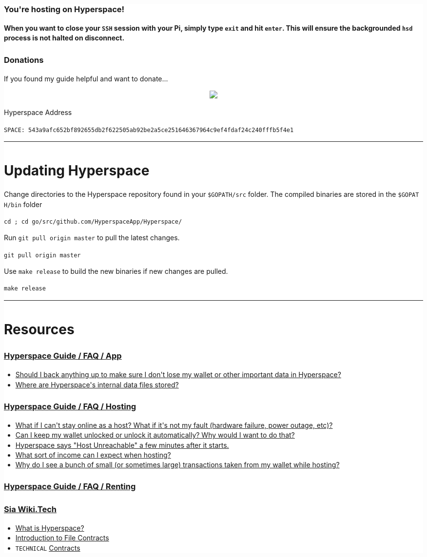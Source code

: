 ### You're hosting on Hyperspace!

**When you want to close your `SSH` session with your Pi, simply type `exit` and hit `enter`. This will ensure the backgrounded `hsd` process is not halted on disconnect.**  

### Donations
If you found my guide helpful and want to donate...  
<p align="center">
  <img src="https://i.imgur.com/UVOuTsy.png">
</p>

Hyperspace Address   
```
SPACE: 543a9afc652bf892655db2f622505ab92be2a5ce251646367964c9ef4fdaf24c240fffb5f4e1
```

-----------------------------------------
# Updating Hyperspace

Change directories to the Hyperspace repository found in your `$GOPATH/src` folder. The compiled binaries are stored in the `$GOPATH/bin` folder  
```
cd ; cd go/src/github.com/HyperspaceApp/Hyperspace/
```
Run `git pull origin master` to pull the latest changes.
```
git pull origin master
```
Use `make release` to build the new binaries if new changes are pulled.
```
make release
```

-----------------------------------------
# Resources

### [Hyperspace Guide / FAQ / App](https://hyperspace.guide/faq/hyperspace_app)
* [Should I back anything up to make sure I don't lose my wallet or other important data in Hyperspace?](https://hyperspace.guide/faq/hyperspace_app#back_up_data)
* [Where are Hyperspace's internal data files stored?](https://hyperspace.guide/faq/hyperspace_app#internal_data_files)
### [Hyperspace Guide / FAQ / Hosting](https://hyperspace.guide/faq/hosting)
* [What if I can't stay online as a host? What if it's not my fault (hardware failure, power outage, etc)?](https://hyperspace.guide/faq/hosting#uptime_responsibility)
* [Can I keep my wallet unlocked or unlock it automatically? Why would I want to do that?](https://hyperspace.guide/faq/hosting#auto_start_and_wallet_auto_unlock)
* [Hyperspace says "Host Unreachable" a few minutes after it starts.](https://hyperspace.guide/faq/hosting#host_unreachable)
* [What sort of income can I expect when hosting?](https://hyperspace.guide/faq/hosting#income)
* [Why do I see a bunch of small (or sometimes large) transactions taken from my wallet while hosting?](https://hyperspace.guide/faq/hosting#small_transactions)
### [Hyperspace Guide / FAQ / Renting](https://hyperspace.guide/faq/renting)
### [Sia Wiki.Tech](https://siawiki.tech/index)
* [What is Hyperspace?](https://github.com/e-corp-sam-sepiol/spacenode/wiki/What-is-Hyperspace%3F)
* [Introduction to File Contracts](https://github.com/e-corp-sam-sepiol/spacenode/wiki/Introduction-to-File-Contracts)
* `TECHNICAL` [Contracts](https://github.com/e-corp-sam-sepiol/spacenode/wiki/Contracts)
